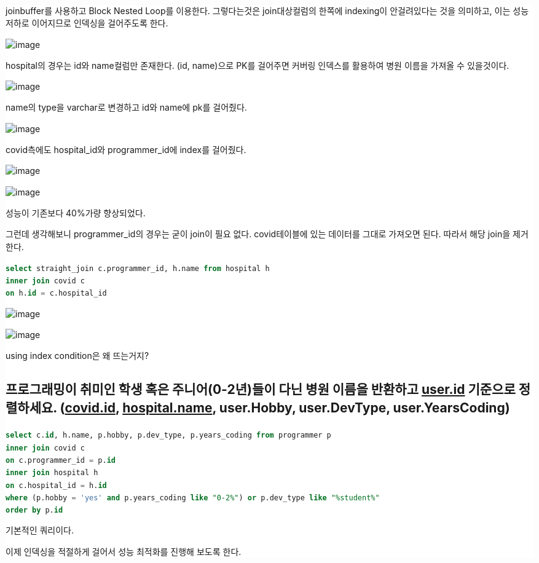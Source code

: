 
joinbuffer를 사용하고 Block Nested Loop를 이용한다. 그렇다는것은 join대상컬럼의 한쪽에 indexing이 안걸려있다는 것을 의미하고, 이는 성능저하로 이어지므로 인덱싱을 걸어주도록 한다.

![image](https://user-images.githubusercontent.com/33603557/137583249-465b6fd7-1657-45a4-ac3a-9225c0350431.png)

hospital의 경우는 id와 name컬럼만 존재한다. (id, name)으로 PK를 걸어주면 커버링 인덱스를 활용하여 병원 이름을 가져올 수 있을것이다.

![image](https://user-images.githubusercontent.com/33603557/137583251-f2c11966-43d5-4aeb-ac9b-8cc4cca20c68.png)

name의 type을 varchar로 변경하고 id와 name에 pk를 걸어줬다.

![image](https://user-images.githubusercontent.com/33603557/137583260-10ec8e3b-4b77-4966-9deb-6ae02eb9d6e3.png)

covid측에도 hospital_id와 programmer_id에 index를 걸어줬다.

![image](https://user-images.githubusercontent.com/33603557/137583268-0a84beb2-3fad-4ff5-aa60-5b3360929b0f.png)

![image](https://user-images.githubusercontent.com/33603557/137583276-4e0e3c8c-d9fa-4406-a381-85ef8729dbe5.png)


성능이 기존보다 40%가량 향상되었다.

그런데 생각해보니 programmer_id의 경우는 굳이 join이 필요 없다. covid테이블에 있는 데이터를 그대로 가져오면 된다. 따라서 해당 join을 제거한다.

```sql
select straight_join c.programmer_id, h.name from hospital h
inner join covid c
on h.id = c.hospital_id
```

![image](https://user-images.githubusercontent.com/33603557/137583290-c495c1f4-b220-407d-a1e7-158e2c62df00.png)

![image](https://user-images.githubusercontent.com/33603557/137583287-79429367-7efe-416f-ada7-018d73ea000d.png)

using index condition은 왜 뜨는거지?

## **프로그래밍이 취미인 학생 혹은 주니어(0-2년)들이 다닌 병원 이름을 반환하고 [user.id](http://user.id/) 기준으로 정렬하세요. ([covid.id](http://covid.id/), [hospital.name](http://hospital.name/), user.Hobby, user.DevType, user.YearsCoding)**

```sql
select c.id, h.name, p.hobby, p.dev_type, p.years_coding from programmer p
inner join covid c
on c.programmer_id = p.id
inner join hospital h 
on c.hospital_id = h.id
where (p.hobby = 'yes' and p.years_coding like "0-2%") or p.dev_type like "%student%"
order by p.id
```

기본적인 쿼리이다.

이제 인덱싱을 적절하게 걸어서 성능 최적화를 진행해 보도록 한다.
